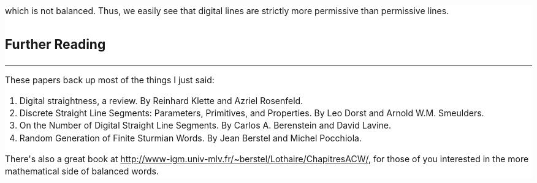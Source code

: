which is not balanced. Thus, we easily see that digital lines are strictly more permissive than permissive lines.

## Further Reading

---

These papers back up most of the things I just said:

1. Digital straightness, a review. By Reinhard Klette and Azriel Rosenfeld.
2. Discrete Straight Line Segments: Parameters, Primitives, and Properties. By Leo Dorst and Arnold W.M. Smeulders.
3. On the Number of Digital Straight Line Segments. By Carlos A. Berenstein and David Lavine.
4. Random Generation of Finite Sturmian Words. By Jean Berstel and Michel Pocchiola.

There's also a great book at <http://www-igm.univ-mlv.fr/~berstel/Lothaire/ChapitresACW/>, for those of you interested in the more mathematical side of balanced words.
